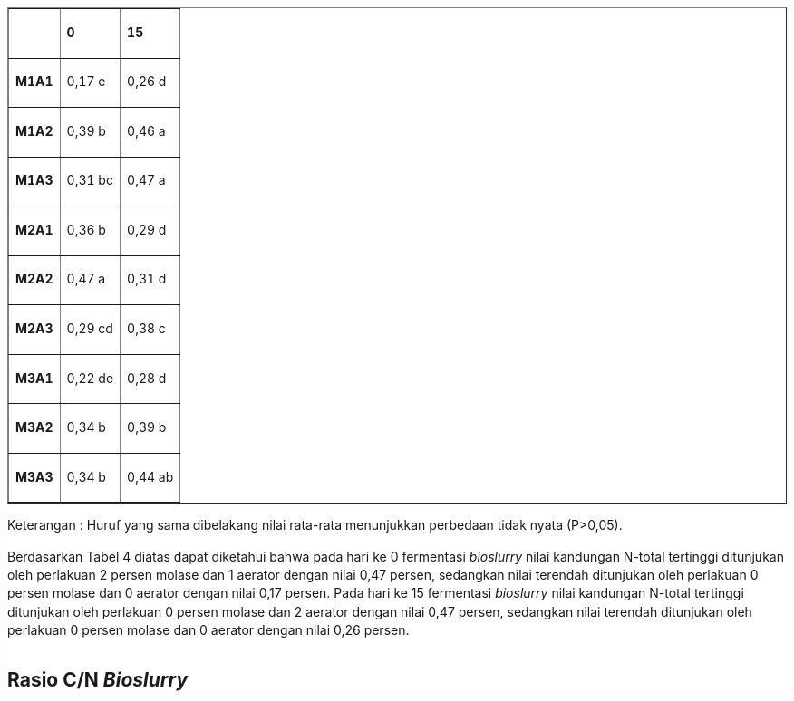 <table border="1">
<tr><td style="vertical-align:top;"></td><td style="vertical-align:top;">
<p><span class="font7" style="font-weight:bold;">0</span></p></td><td style="vertical-align:top;">
<p><span class="font7" style="font-weight:bold;">15</span></p></td></tr>
<tr><td style="vertical-align:bottom;">
<p><span class="font7" style="font-weight:bold;">M1A1</span></p></td><td style="vertical-align:bottom;">
<p><span class="font7">0,17 e</span></p></td><td style="vertical-align:bottom;">
<p><span class="font7">0,26 d</span></p></td></tr>
<tr><td style="vertical-align:bottom;">
<p><span class="font7" style="font-weight:bold;">M1A2</span></p></td><td style="vertical-align:bottom;">
<p><span class="font7">0,39 b</span></p></td><td style="vertical-align:bottom;">
<p><span class="font7">0,46 a</span></p></td></tr>
<tr><td style="vertical-align:bottom;">
<p><span class="font7" style="font-weight:bold;">M1A3</span></p></td><td style="vertical-align:bottom;">
<p><span class="font7">0,31 bc</span></p></td><td style="vertical-align:bottom;">
<p><span class="font7">0,47 a</span></p></td></tr>
<tr><td style="vertical-align:bottom;">
<p><span class="font7" style="font-weight:bold;">M2A1</span></p></td><td style="vertical-align:bottom;">
<p><span class="font7">0,36 b</span></p></td><td style="vertical-align:bottom;">
<p><span class="font7">0,29 d</span></p></td></tr>
<tr><td style="vertical-align:bottom;">
<p><span class="font7" style="font-weight:bold;">M2A2</span></p></td><td style="vertical-align:bottom;">
<p><span class="font7">0,47 a</span></p></td><td style="vertical-align:bottom;">
<p><span class="font7">0,31 d</span></p></td></tr>
<tr><td style="vertical-align:bottom;">
<p><span class="font7" style="font-weight:bold;">M2A3</span></p></td><td style="vertical-align:bottom;">
<p><span class="font7">0,29 cd</span></p></td><td style="vertical-align:bottom;">
<p><span class="font7">0,38 c</span></p></td></tr>
<tr><td style="vertical-align:bottom;">
<p><span class="font7" style="font-weight:bold;">M3A1</span></p></td><td style="vertical-align:bottom;">
<p><span class="font7">0,22 de</span></p></td><td style="vertical-align:bottom;">
<p><span class="font7">0,28 d</span></p></td></tr>
<tr><td style="vertical-align:bottom;">
<p><span class="font7" style="font-weight:bold;">M3A2</span></p></td><td style="vertical-align:bottom;">
<p><span class="font7">0,34 b</span></p></td><td style="vertical-align:bottom;">
<p><span class="font7">0,39 b</span></p></td></tr>
<tr><td style="vertical-align:bottom;">
<p><span class="font7" style="font-weight:bold;">M3A3</span></p></td><td style="vertical-align:bottom;">
<p><span class="font7">0,34 b</span></p></td><td style="vertical-align:bottom;">
<p><span class="font7">0,44 ab</span></p></td></tr>
</table>
<p><span class="font7">Keterangan : Huruf yang sama dibelakang nilai rata-rata menunjukkan perbedaan tidak nyata (P&gt;0,05).</span></p>
<p><span class="font7">Berdasarkan Tabel 4 diatas dapat diketahui bahwa pada hari ke 0 fermentasi </span><span class="font7" style="font-style:italic;">bioslurry</span><span class="font7"> nilai kandungan N-total tertinggi ditunjukan oleh perlakuan 2 persen molase dan 1 aerator dengan nilai 0,47 persen, sedangkan nilai terendah ditunjukan oleh perlakuan 0 persen molase dan 0 aerator dengan nilai 0,17 persen. Pada hari ke 15 fermentasi </span><span class="font7" style="font-style:italic;">bioslurry</span><span class="font7"> nilai kandungan N-total tertinggi ditunjukan oleh perlakuan 0 persen molase dan 2 aerator dengan nilai 0,47 persen, sedangkan nilai terendah ditunjukan oleh perlakuan 0 persen molase dan 0 aerator dengan nilai 0,26 persen.</span></p>
<h2><a name="bookmark24"></a><span class="font7" style="font-weight:bold;"><a name="bookmark25"></a>Rasio C/N </span><span class="font7" style="font-weight:bold;font-style:italic;">Bioslurry</span></h2>